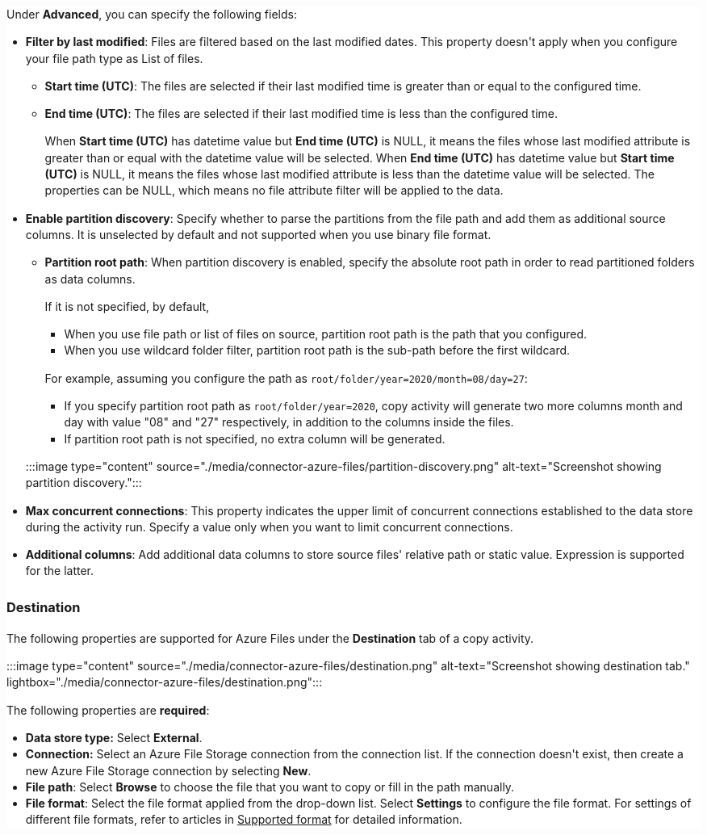 Under **Advanced**, you can specify the following fields:

- **Filter by last modified**: Files are filtered based on the last modified dates. This property doesn't apply when you configure your file path type as List of files.

  - **Start time (UTC)**: The files are selected if their last modified time is greater than or equal to the configured time.
  - **End time (UTC)**: The files are selected if their last modified time is less than the configured time.

    When **Start time (UTC)** has datetime value but **End time (UTC)** is NULL, it means the files whose last modified attribute is greater than or equal with the datetime value will be selected. When **End time (UTC)** has datetime value but **Start time (UTC)** is NULL, it means the files whose last modified attribute is less than the datetime value will be selected. The properties can be NULL, which means no file attribute filter will be applied to the data.
- **Enable partition discovery**: Specify whether to parse the partitions from the file path and add them as additional source columns. It is unselected by default and not supported when you use binary file format.

  - **Partition root path**: When partition discovery is enabled, specify the absolute root path in order to read partitioned folders as data columns.

    If it is not specified, by default,
    - When you use file path or list of files on source, partition root path is the path that you configured.
    - When you use wildcard folder filter, partition root path is the sub-path before the first wildcard.

    For example, assuming you configure the path as `root/folder/year=2020/month=08/day=27`:

    - If you specify partition root path as `root/folder/year=2020`, copy activity will generate two more columns month and day with value "08" and "27" respectively, in addition to the columns inside the files.
    - If partition root path is not specified, no extra column will be generated.

  :::image type="content" source="./media/connector-azure-files/partition-discovery.png" alt-text="Screenshot showing partition discovery.":::

- **Max concurrent connections**: This property indicates the upper limit of concurrent connections established to the data store during the activity run. Specify a value only when you want to limit concurrent connections.

- **Additional columns**: Add additional data columns to store source files' relative path or static value. Expression is supported for the latter.

### Destination

The following properties are supported for Azure Files under the **Destination** tab of a copy activity.

:::image type="content" source="./media/connector-azure-files/destination.png" alt-text="Screenshot showing destination tab." lightbox="./media/connector-azure-files/destination.png":::

The following properties are **required**:

- **Data store type:** Select **External**.
- **Connection:** Select an Azure File Storage connection from the connection list. If the connection doesn't exist, then create a new Azure File Storage connection by selecting **New**.
- **File path**: Select **Browse** to choose the file that you want to copy or fill in the path manually.
- **File format**: Select the file format applied from the drop-down list. Select **Settings** to configure the file format. For settings of different file formats, refer to articles in [Supported format](#supported-format) for detailed information.
